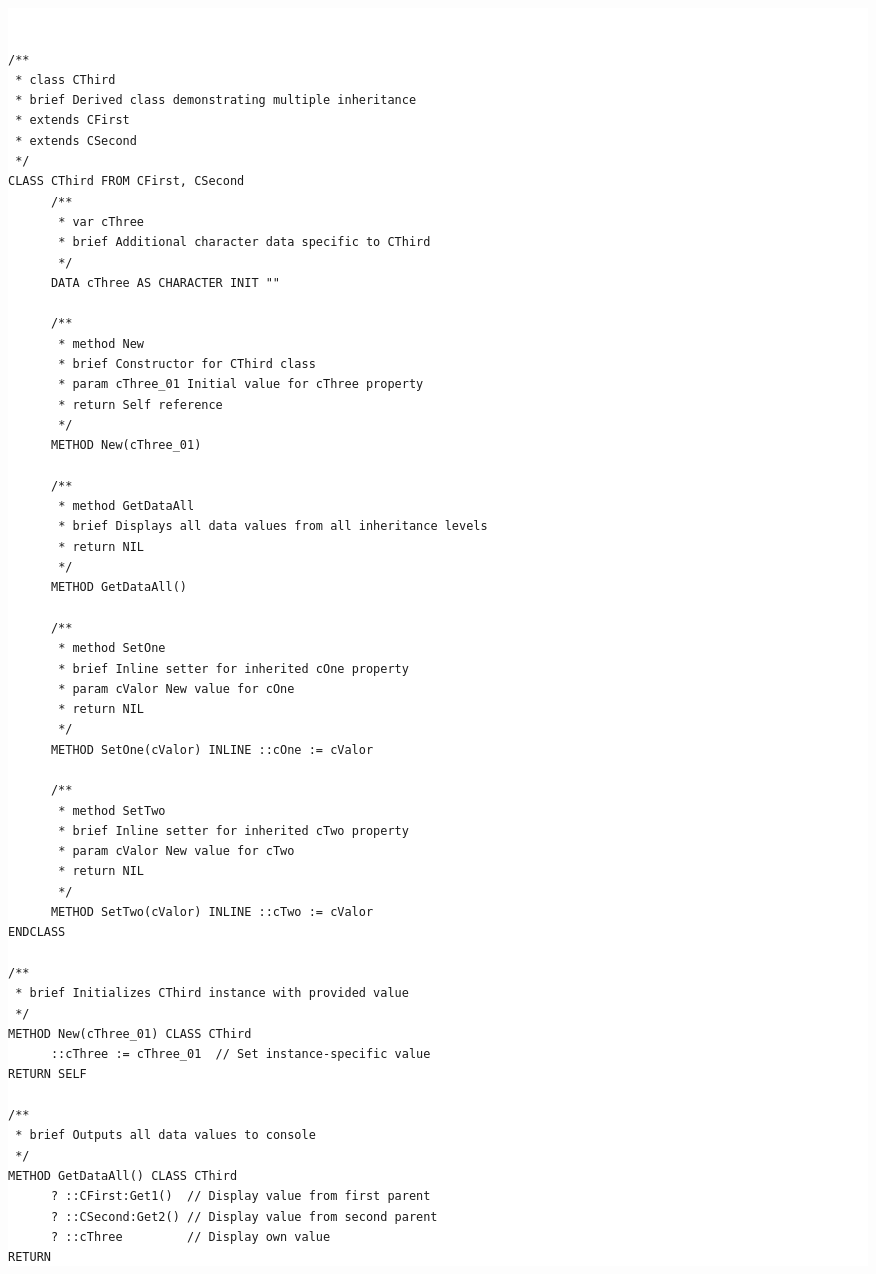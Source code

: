 ```harbour


/**
 * class CThird
 * brief Derived class demonstrating multiple inheritance
 * extends CFirst
 * extends CSecond
 */
CLASS CThird FROM CFirst, CSecond
      /**
       * var cThree
       * brief Additional character data specific to CThird
       */
      DATA cThree AS CHARACTER INIT ""

      /**
       * method New
       * brief Constructor for CThird class
       * param cThree_01 Initial value for cThree property
       * return Self reference
       */
      METHOD New(cThree_01)

      /**
       * method GetDataAll
       * brief Displays all data values from all inheritance levels
       * return NIL
       */
      METHOD GetDataAll()

      /**
       * method SetOne
       * brief Inline setter for inherited cOne property
       * param cValor New value for cOne
       * return NIL
       */
      METHOD SetOne(cValor) INLINE ::cOne := cValor

      /**
       * method SetTwo
       * brief Inline setter for inherited cTwo property
       * param cValor New value for cTwo
       * return NIL
       */
      METHOD SetTwo(cValor) INLINE ::cTwo := cValor
ENDCLASS

/**
 * brief Initializes CThird instance with provided value
 */
METHOD New(cThree_01) CLASS CThird
      ::cThree := cThree_01  // Set instance-specific value
RETURN SELF

/**
 * brief Outputs all data values to console
 */
METHOD GetDataAll() CLASS CThird
      ? ::CFirst:Get1()  // Display value from first parent
      ? ::CSecond:Get2() // Display value from second parent
      ? ::cThree         // Display own value
RETURN

```